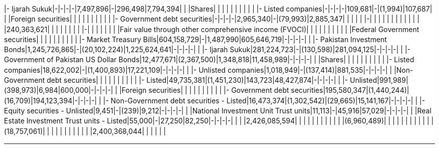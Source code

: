 |- Ijarah Sukuk|-|-|-|-|7,497,896|-|296,498|7,794,394| |
|Shares| | | | | | | | | |
|- Listed companies|-|-|-|-|109,681|-|(1,994)|107,687| |
|Foreign securities| | | | | | | | | |
|- Government debt securities|-|-|-|-|2,965,340|-|(79,993)|2,885,347| |
| | | |-| | | | | | |
| | | | | |240,363,621| | | | |
| | | |-| | | | | | |
|Fair value through other comprehensive income (FVOCI)| | | | | | | | | |
|Federal Government securities| | | | | | | | | |
|- Market Treasury Bills|604,158,729|-|1,487,990|605,646,719|-|-|-|-| |
|- Pakistan Investment Bonds|1,245,726,865|-|(20,102,224)|1,225,624,641|-|-|-|-| |
|- Ijarah Sukuk|281,224,723|-|(130,598)|281,094,125|-|-|-|-| |
|- Government of Pakistan US Dollar Bonds|12,477,671|(2,367,500)|1,348,818|11,458,989|-|-|-|-| |
|Shares| | | | | | | | | |
|- Listed companies|18,622,002|-|(1,400,893)|17,221,109|-|-|-|-| |
|- Unlisted companies|1,018,949|-|(137,414)|881,535|-|-|-|-| |
|Non-Government debt securities| | | | | | | | | |
|- Listed|49,735,381|(1,451,230)|143,723|48,427,874|-|-|-|-| |
|- Unlisted|991,989|(398,973)|6,984|600,000|-|-|-|-| |
|Foreign securities| | | | | | | | | |
|- Government debt securities|195,580,347|(1,440,244)|(16,709)|194,123,394|-|-|-|-| |
|- Non-Government debt securities - Listed|16,473,374|(1,302,542)|(29,665)|15,141,167|-|-|-|-| |
|- Equity securities - Unlisted|9,451|-|(239)|9,212|-|-|-|-| |
|National Investment Unit Trust units|11,113|-|45,916|57,029|-|-|-|-| |
|Real Estate Investment Trust units - Listed|55,000|-|27,250|82,250|-|-|-|-| |
| |2,426,085,594| | | | | | | | |
| | |(6,960,489)| | | | | | | |
| | | |(18,757,061)| | | | | | |
| | | | |2,400,368,044| | | | | |

---